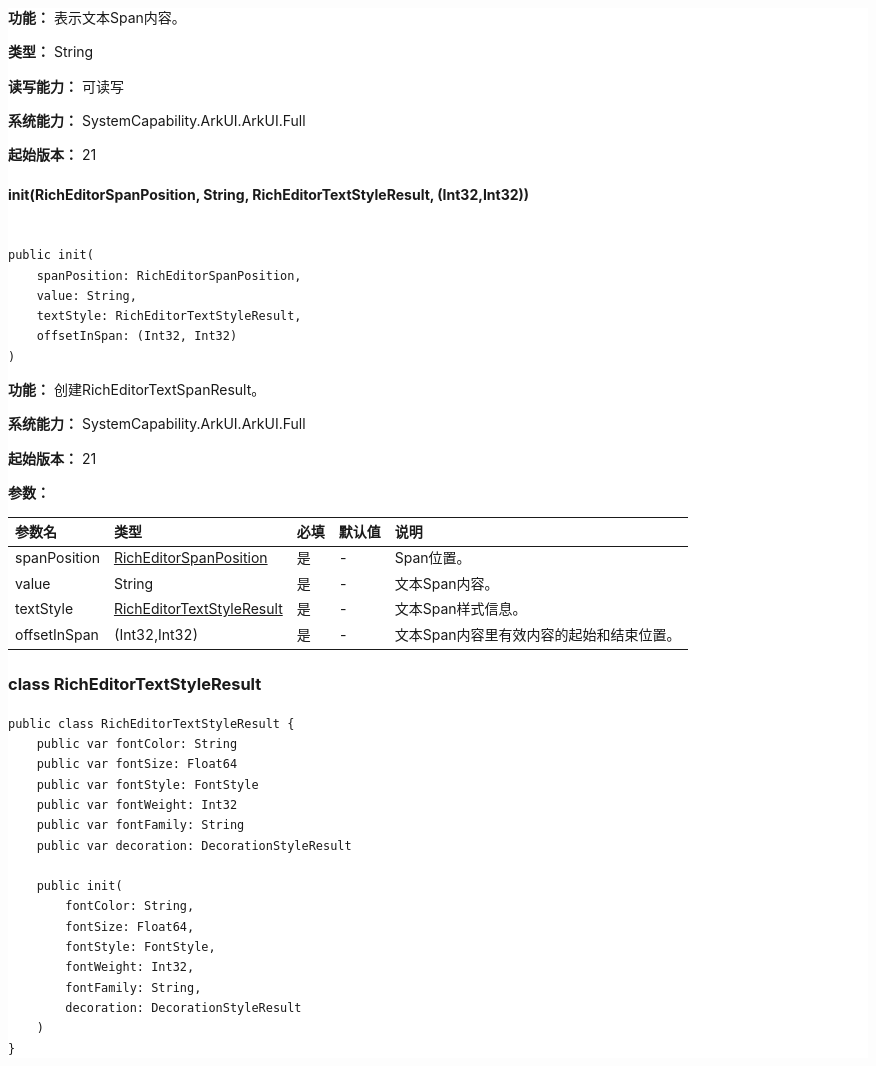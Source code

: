 **功能：** 表示文本Span内容。

**类型：** String

**读写能力：** 可读写

**系统能力：** SystemCapability.ArkUI.ArkUI.Full

**起始版本：** 21

#### init(RichEditorSpanPosition, String, RichEditorTextStyleResult, (Int32,Int32))

```cangjie

public init(
    spanPosition: RichEditorSpanPosition,
    value: String,
    textStyle: RichEditorTextStyleResult,
    offsetInSpan: (Int32, Int32)
)
```

**功能：** 创建RichEditorTextSpanResult。

**系统能力：** SystemCapability.ArkUI.ArkUI.Full

**起始版本：** 21

**参数：**

|参数名|类型|必填|默认值|说明|
|:---|:---|:---|:---|:---|
|spanPosition|[RichEditorSpanPosition](#class-richeditorspanposition)|是|-|Span位置。|
|value|String|是|-|文本Span内容。|
|textStyle|[RichEditorTextStyleResult](#class-richeditortextstyleresult)|是|-|文本Span样式信息。|
|offsetInSpan|(Int32,Int32)|是|-|文本Span内容里有效内容的起始和结束位置。|

### class RichEditorTextStyleResult

```cangjie
public class RichEditorTextStyleResult {
    public var fontColor: String
    public var fontSize: Float64
    public var fontStyle: FontStyle
    public var fontWeight: Int32
    public var fontFamily: String
    public var decoration: DecorationStyleResult

    public init(
        fontColor: String,
        fontSize: Float64,
        fontStyle: FontStyle,
        fontWeight: Int32,
        fontFamily: String,
        decoration: DecorationStyleResult
    )
}
```
